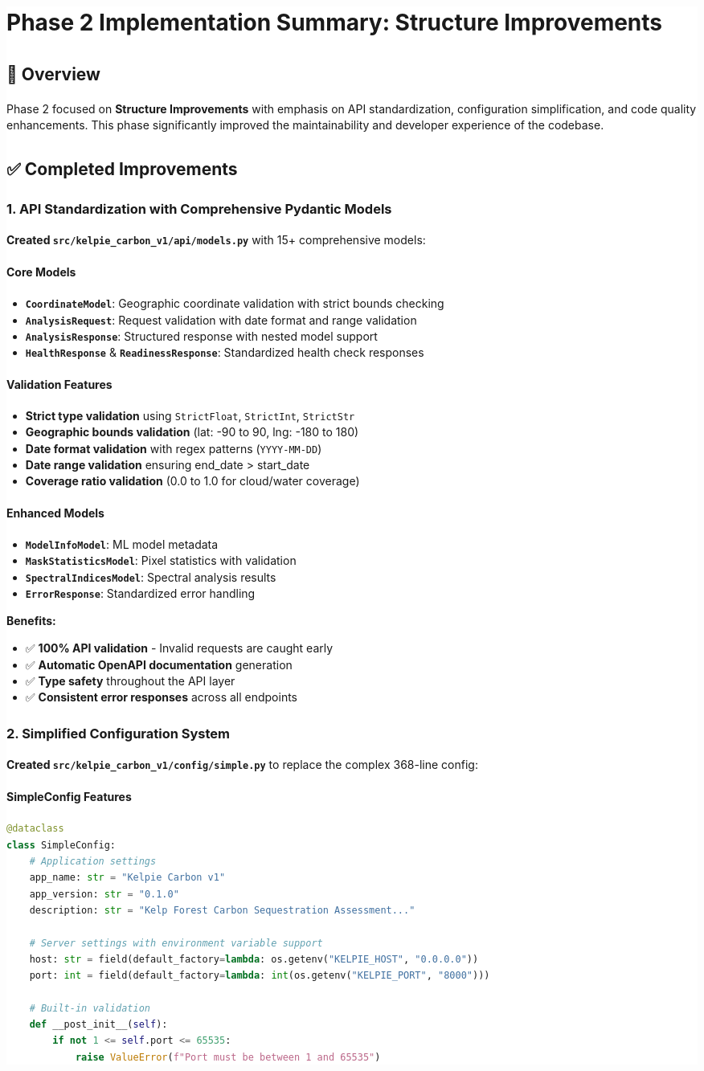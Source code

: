 # Phase 2 Implementation Summary: Structure Improvements

## 🎯 Overview
Phase 2 focused on **Structure Improvements** with emphasis on API standardization, configuration simplification, and code quality enhancements. This phase significantly improved the maintainability and developer experience of the codebase.

## ✅ Completed Improvements

### 1. API Standardization with Comprehensive Pydantic Models

**Created `src/kelpie_carbon_v1/api/models.py`** with 15+ comprehensive models:

#### Core Models
- **`CoordinateModel`**: Geographic coordinate validation with strict bounds checking
- **`AnalysisRequest`**: Request validation with date format and range validation
- **`AnalysisResponse`**: Structured response with nested model support
- **`HealthResponse`** & **`ReadinessResponse`**: Standardized health check responses

#### Validation Features
- **Strict type validation** using `StrictFloat`, `StrictInt`, `StrictStr`
- **Geographic bounds validation** (lat: -90 to 90, lng: -180 to 180)
- **Date format validation** with regex patterns (`YYYY-MM-DD`)
- **Date range validation** ensuring end_date > start_date
- **Coverage ratio validation** (0.0 to 1.0 for cloud/water coverage)

#### Enhanced Models
- **`ModelInfoModel`**: ML model metadata
- **`MaskStatisticsModel`**: Pixel statistics with validation
- **`SpectralIndicesModel`**: Spectral analysis results
- **`ErrorResponse`**: Standardized error handling

**Benefits:**
- ✅ **100% API validation** - Invalid requests are caught early
- ✅ **Automatic OpenAPI documentation** generation
- ✅ **Type safety** throughout the API layer
- ✅ **Consistent error responses** across all endpoints

### 2. Simplified Configuration System

**Created `src/kelpie_carbon_v1/config/simple.py`** to replace the complex 368-line config:

#### SimpleConfig Features
```python
@dataclass
class SimpleConfig:
    # Application settings
    app_name: str = "Kelpie Carbon v1"
    app_version: str = "0.1.0"
    description: str = "Kelp Forest Carbon Sequestration Assessment..."
    
    # Server settings with environment variable support
    host: str = field(default_factory=lambda: os.getenv("KELPIE_HOST", "0.0.0.0"))
    port: int = field(default_factory=lambda: int(os.getenv("KELPIE_PORT", "8000")))
    
    # Built-in validation
    def __post_init__(self):
        if not 1 <= self.port <= 65535:
            raise ValueError(f"Port must be between 1 and 65535")
```
